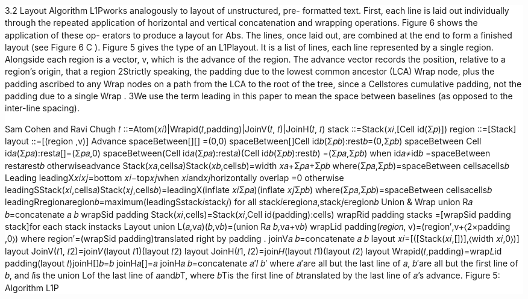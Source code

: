 3.2 Layout
Algorithm L1Pworks analogously to layout of unstructured, pre-
formatted text. First, each line is laid out individually through the
repeated application of horizontal and vertical concatenation and
wrapping operations. Figure 6 shows the application of these op-
erators to produce a layout for Abs. The lines, once laid out, are
combined at the end to form a finished layout (see Figure 6
C ).
Figure 5 gives the type of an L1Playout. It is a list of lines, each
line represented by a single region. Alongside each region is a
vector, v, which is the advance of the region. The advance vector
records the position, relative to a region’s origin, that a region
2Strictly speaking, the padding due to the lowest common ancestor (LCA) Wrap node,
plus the padding ascribed to any Wrap nodes on a path from the LCA to the root of
the tree, since a Cellstores cumulative padding, not the padding due to a single Wrap .
3We use the term leading in this paper to mean the space between baselines (as opposed
to the inter-line spacing).

Sam Cohen and Ravi Chugh
𝑡 ::=Atom(𝑥𝑖)|Wrapid(𝑡,padding)|JoinV(𝑡, 𝑡)|JoinH(𝑡, 𝑡)
stack ::=Stack(𝑥𝑖,[Cell id(Σ𝑝)])
region ::=[Stack]
layout ::=[(region ,v)]
Advance
spaceBetween[][] =(0,0)
spaceBetween[]Cell id𝑏(Σ𝑝𝑏):rest𝑏=(0,Σ𝑝𝑏)
spaceBetween Cell id𝑎(Σ𝑝𝑎):rest𝑎[]=(Σ𝑝𝑎,0)
spaceBetween(Cell id𝑎(Σ𝑝𝑎):rest𝑎)(Cell id𝑏(Σ𝑝𝑏):rest𝑏)
=(Σ𝑝𝑎,Σ𝑝𝑏) when id𝑎≠id𝑏
=spaceBetween rest𝑎rest𝑏 otherwiseadvance Stack(𝑥𝑎,cells𝑎)Stack(𝑥𝑏,cells𝑏)=width 𝑥𝑎+Σ𝑝𝑎+Σ𝑝𝑏
where(Σ𝑝𝑎,Σ𝑝𝑏)=spaceBetween cells𝑎cells𝑏
Leading
leadingX𝑥𝑖𝑥𝑗=bottom 𝑥𝑖−top𝑥𝑗when 𝑥𝑖and𝑥𝑗horizontally overlap
=0 otherwise
leadingSStack(𝑥𝑖,cells𝑎)Stack(𝑥𝑗,cells𝑏)=leadingX(inflate 𝑥𝑖Σ𝑝𝑎)(inflate 𝑥𝑗Σ𝑝𝑏)
where(Σ𝑝𝑎,Σ𝑝𝑏)=spaceBetween cells𝑎cells𝑏
leadingRregion𝑎region𝑏=maximum(leadingSstack𝑖stack𝑗)
for all stack𝑖∈region𝑎,stack𝑗∈region𝑏
Union & Wrap
union R𝑎 𝑏=concatenate 𝑎 𝑏 wrapSid padding Stack(𝑥𝑖,cells)=Stack(𝑥𝑖,Cell id(padding):cells)
wrapRid padding stacks =[wrapSid padding stack]for each stack instacks
Layout
union L(𝑎,v𝑎)(𝑏,v𝑏)=(union R𝑎 𝑏,v𝑎+v𝑏) wrapLid padding(𝑟𝑒𝑔𝑖𝑜𝑛, v)=(region′,v+⟨2×padding ,0⟩)
where region′=(wrapSid padding)translated right by padding .
joinV𝑎 𝑏=concatenate 𝑎 𝑏
layout 𝑥𝑖=[([Stack(𝑥𝑖,[])],⟨width 𝑥𝑖,0⟩)]
layout JoinV(𝑡1, 𝑡2)=join𝑉(layout 𝑡1)(layout 𝑡2)
layout JoinH(𝑡1, 𝑡2)=join𝐻(layout 𝑡1)(layout 𝑡2)
layout Wrapid(𝑡,padding)=wrap𝐿id padding(layout 𝑡)joinH[]𝑏=𝑏
joinH𝑎[]=𝑎
joinH𝑎 𝑏=concatenate 𝑎′𝑙 𝑏′
where
𝑎′are all but the last line of 𝑎,
𝑏′are all but the first line of 𝑏, and
𝑙is the union Lof the last line of 𝑎and𝑏T,
where
𝑏Tis the first line of 𝑏translated by the
last line of 𝑎’s advance.
Figure 5: Algorithm L1P
